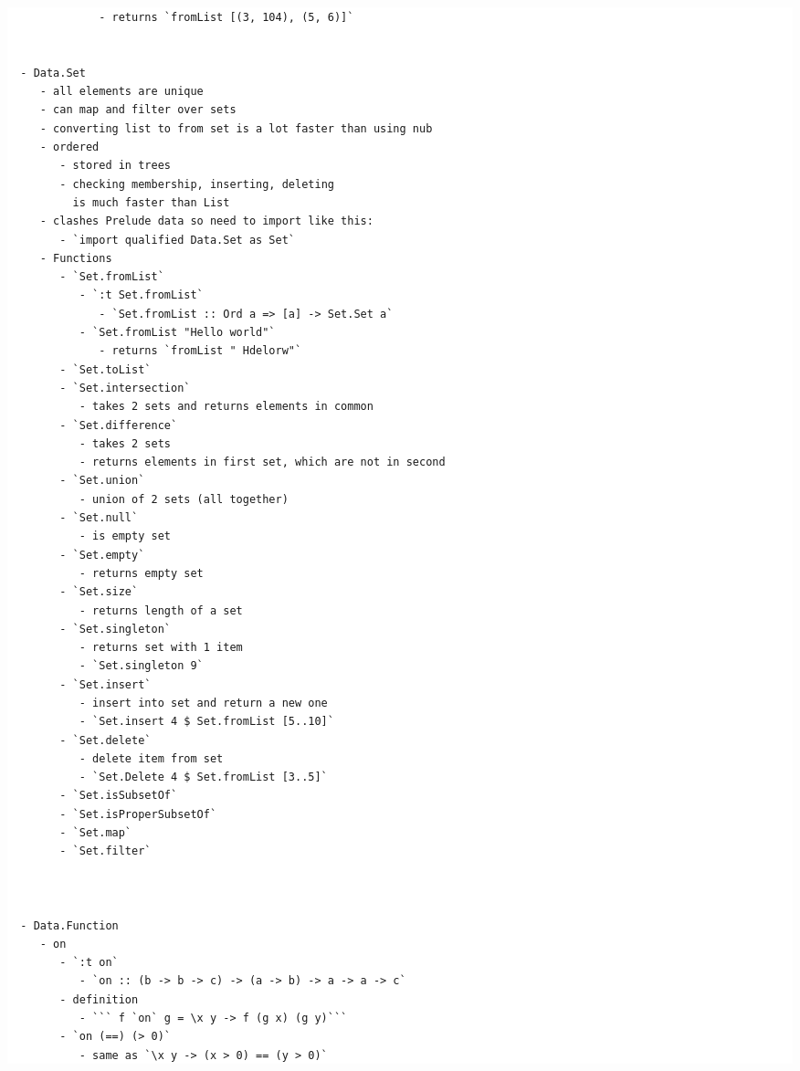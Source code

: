                   - returns `fromList [(3, 104), (5, 6)]`


      - Data.Set
         - all elements are unique
         - can map and filter over sets
         - converting list to from set is a lot faster than using nub
         - ordered
            - stored in trees
            - checking membership, inserting, deleting
              is much faster than List
         - clashes Prelude data so need to import like this:
            - `import qualified Data.Set as Set`
         - Functions
            - `Set.fromList`
               - `:t Set.fromList`
                  - `Set.fromList :: Ord a => [a] -> Set.Set a`
               - `Set.fromList "Hello world"`
                  - returns `fromList " Hdelorw"`
            - `Set.toList`
            - `Set.intersection`
               - takes 2 sets and returns elements in common
            - `Set.difference`
               - takes 2 sets
               - returns elements in first set, which are not in second
            - `Set.union`
               - union of 2 sets (all together)
            - `Set.null`
               - is empty set
            - `Set.empty`
               - returns empty set
            - `Set.size`
               - returns length of a set
            - `Set.singleton`
               - returns set with 1 item
               - `Set.singleton 9`
            - `Set.insert`
               - insert into set and return a new one
               - `Set.insert 4 $ Set.fromList [5..10]`
            - `Set.delete`
               - delete item from set
               - `Set.Delete 4 $ Set.fromList [3..5]`
            - `Set.isSubsetOf`
            - `Set.isProperSubsetOf`
            - `Set.map`
            - `Set.filter`



      - Data.Function
         - on
            - `:t on`
               - `on :: (b -> b -> c) -> (a -> b) -> a -> a -> c`
            - definition
               - ``` f `on` g = \x y -> f (g x) (g y)```
            - `on (==) (> 0)`
               - same as `\x y -> (x > 0) == (y > 0)`

